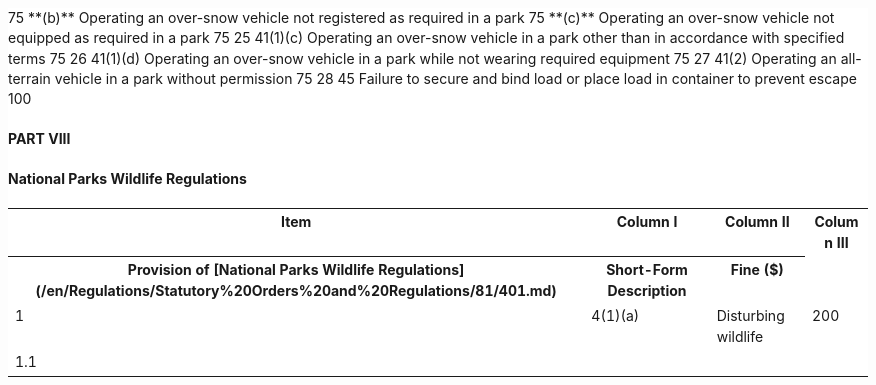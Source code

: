 </td>
<td>75</td>
</tr>
<tr>
<td>**(b)** Operating an over-snow vehicle not registered as required in a park

</td>
<td>75</td>
</tr>
<tr>
<td>**(c)** Operating an over-snow vehicle not equipped as required in a park

</td>
<td>75</td>
</tr>
<tr>
<td>25</td>
<td>41(1)(c)</td>
<td>Operating an over-snow vehicle in a park other than in accordance with specified terms</td>
<td>75</td>
</tr>
<tr>
<td>26</td>
<td>41(1)(d)</td>
<td>Operating an over-snow vehicle in a park while not wearing required equipment</td>
<td>75</td>
</tr>
<tr>
<td>27</td>
<td>41(2)</td>
<td>Operating an all-terrain vehicle in a park without permission</td>
<td>75</td>
</tr>
<tr>
<td>28</td>
<td>45</td>
<td>Failure to secure and bind load or place load in container to prevent escape</td>
<td>100</td>
</tr>
</table>

#### PART VIII
<table>
<h4>National Parks Wildlife Regulations</h4>
<tr>
<th>Item</th>
<th>Column I</th>
<th>Column II</th>
<th>Column III</th>
</tr>
<tr>
<th>Provision of [National Parks Wildlife Regulations](/en/Regulations/Statutory%20Orders%20and%20Regulations/81/401.md)</th>
<th>Short-Form Description</th>
<th>Fine ($)</th>
</tr>
<tr>
<td>1</td>
<td>4(1)(a)</td>
<td>Disturbing wildlife</td>
<td>200</td>
</tr>
<tr>
<td>1.1</td>